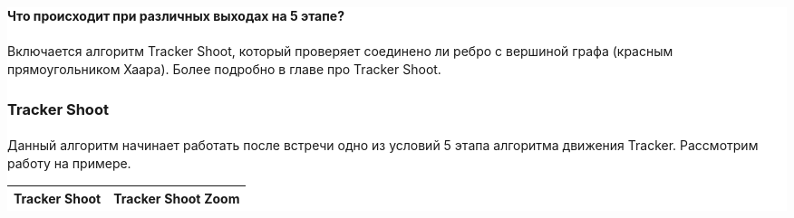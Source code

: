 #### Что происходит при различных выходах на 5 этапе?
Включается алгоритм Tracker Shoot, который проверяет соединено ли ребро с вершиной графа (красным прямоугольником Хаара). Более подробно в главе про Tracker Shoot.

### Tracker Shoot
Данный алгоритм начинает работать после встречи одно из условий 5 этапа алгоритма движения Tracker.
Рассмотрим работу на примере.

Tracker Shoot | Tracker Shoot Zoom
------------ | -------------